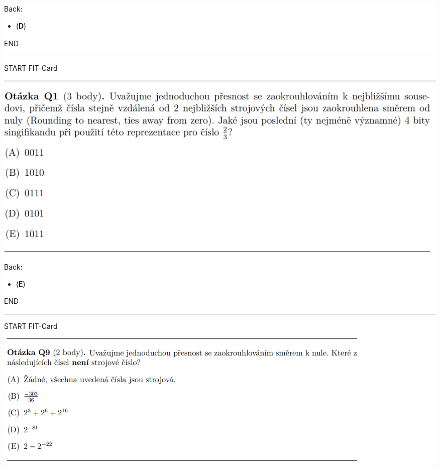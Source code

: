 Back:

- (**D**)

END

---


START
FIT-Card

![](../../Assets/Pasted%20image%2020241230152916.png)

Back:

- (**E**)

END

---


START
FIT-Card

![](../../Assets/Pasted%20image%2020250101144315.png)
